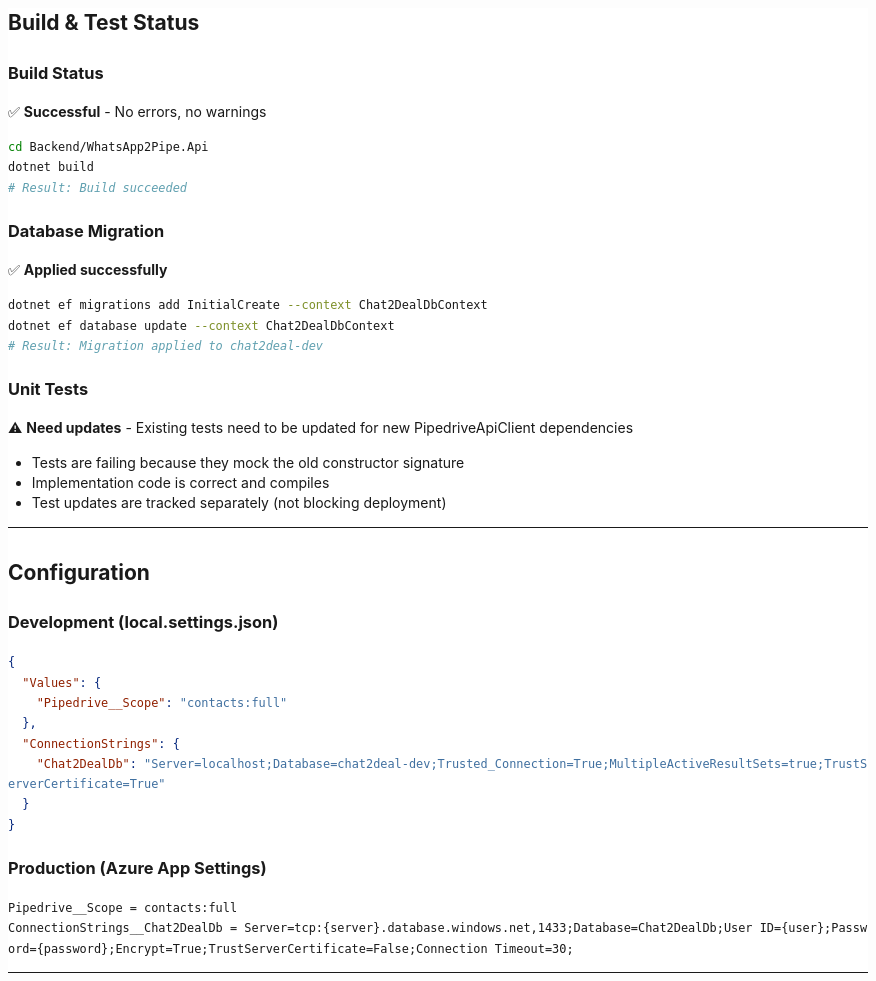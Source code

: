 
## Build & Test Status

### Build Status
✅ **Successful** - No errors, no warnings
```bash
cd Backend/WhatsApp2Pipe.Api
dotnet build
# Result: Build succeeded
```

### Database Migration
✅ **Applied successfully**
```bash
dotnet ef migrations add InitialCreate --context Chat2DealDbContext
dotnet ef database update --context Chat2DealDbContext
# Result: Migration applied to chat2deal-dev
```

### Unit Tests
⚠️ **Need updates** - Existing tests need to be updated for new PipedriveApiClient dependencies
- Tests are failing because they mock the old constructor signature
- Implementation code is correct and compiles
- Test updates are tracked separately (not blocking deployment)

---

## Configuration

### Development (local.settings.json)
```json
{
  "Values": {
    "Pipedrive__Scope": "contacts:full"
  },
  "ConnectionStrings": {
    "Chat2DealDb": "Server=localhost;Database=chat2deal-dev;Trusted_Connection=True;MultipleActiveResultSets=true;TrustServerCertificate=True"
  }
}
```

### Production (Azure App Settings)
```
Pipedrive__Scope = contacts:full
ConnectionStrings__Chat2DealDb = Server=tcp:{server}.database.windows.net,1433;Database=Chat2DealDb;User ID={user};Password={password};Encrypt=True;TrustServerCertificate=False;Connection Timeout=30;
```

---
